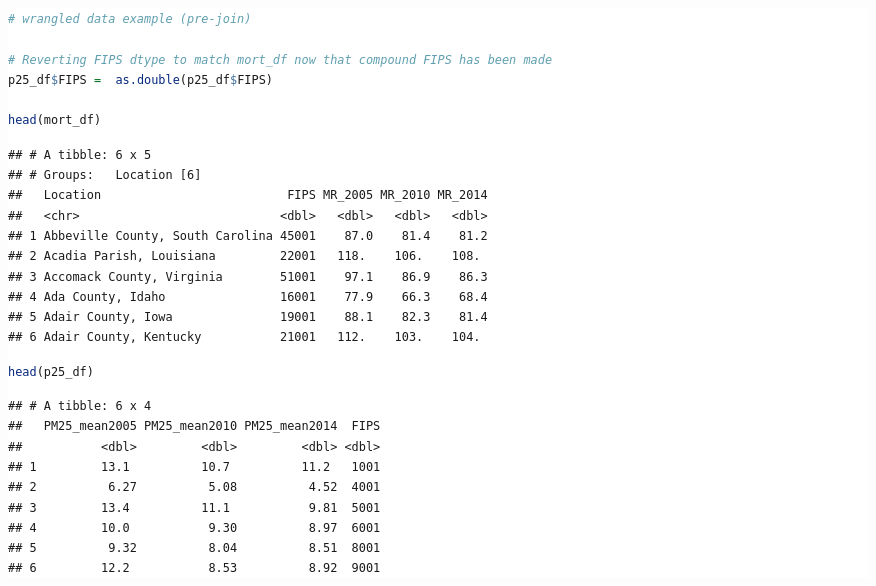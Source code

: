 ``` r
# wrangled data example (pre-join)

# Reverting FIPS dtype to match mort_df now that compound FIPS has been made
p25_df$FIPS =  as.double(p25_df$FIPS)

head(mort_df)
```

    ## # A tibble: 6 x 5
    ## # Groups:   Location [6]
    ##   Location                          FIPS MR_2005 MR_2010 MR_2014
    ##   <chr>                            <dbl>   <dbl>   <dbl>   <dbl>
    ## 1 Abbeville County, South Carolina 45001    87.0    81.4    81.2
    ## 2 Acadia Parish, Louisiana         22001   118.    106.    108. 
    ## 3 Accomack County, Virginia        51001    97.1    86.9    86.3
    ## 4 Ada County, Idaho                16001    77.9    66.3    68.4
    ## 5 Adair County, Iowa               19001    88.1    82.3    81.4
    ## 6 Adair County, Kentucky           21001   112.    103.    104.

``` r
head(p25_df)
```

    ## # A tibble: 6 x 4
    ##   PM25_mean2005 PM25_mean2010 PM25_mean2014  FIPS
    ##           <dbl>         <dbl>         <dbl> <dbl>
    ## 1         13.1          10.7          11.2   1001
    ## 2          6.27          5.08          4.52  4001
    ## 3         13.4          11.1           9.81  5001
    ## 4         10.0           9.30          8.97  6001
    ## 5          9.32          8.04          8.51  8001
    ## 6         12.2           8.53          8.92  9001
